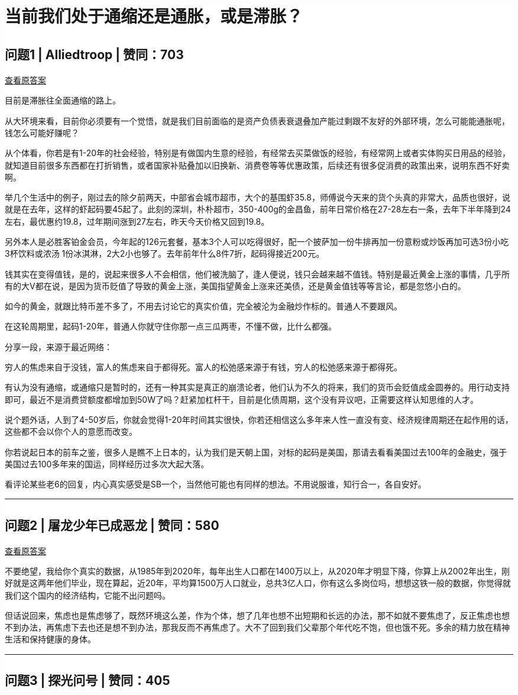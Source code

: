 # 当前我们处于通缩还是通胀，或是滞胀？

## 问题1 | Alliedtroop | 赞同：703

[查看原答案](https://www.zhihu.com/question/603529560/answer/130651987528)

目前是滞胀往全面通缩的路上。

从大环境来看，目前你必须要有一个觉悟，就是我们目前面临的是资产负债表衰退叠加产能过剩跟不友好的外部环境，怎么可能能通胀呢，钱怎么可能好赚呢？

从个体看，你若是有1-20年的社会经验，特别是有做国内生意的经验，有经常去买菜做饭的经验，有经常网上或者实体购买日用品的经验，就知道目前很多东西都在打折销售，或者国家补贴叠加以旧换新、消费卷等等优惠政策，后续还有很多促消费的政策出来，说明东西不好卖啊。

举几个生活中的例子，刚过去的除夕前两天，中部省会城市超市，大个的基围虾35.8，师傅说今天来的货个头真的非常大，品质也很好，说就是在去年，这样的虾起码要45起了。此刻的深圳，朴朴超市，350-400g的金昌鱼，前年日常价格在27-28左右一条，去年下半年降到24左右，最优惠约19.8，过年期间涨到27左右，昨天今天价格又回到19.8。

另外本人是必胜客铂金会员，今年起的126元套餐，基本3个人可以吃得很好，配一个披萨加一份牛排再加一份意粉或炒饭再加可选3份小吃 3杯饮料或浓汤 1份冰淇淋，2大2小也够了。去年前年什么8件7折，起码得接近200元。

钱其实在变得值钱，是的，说起来很多人不会相信，他们被洗脑了，逢人便说，钱只会越来越不值钱。特别是最近黄金上涨的事情，几乎所有的大V都在说，是因为货币贬值了导致的黄金上涨，美国指望黄金上涨来还美债，还是黄金值钱等等言论，都是忽悠小白的。

如今的黄金，就跟比特币差不多了，不用去讨论它的真实价值，完全被沦为金融炒作标的。普通人不要跟风。

在这轮周期里，起码1-20年，普通人你就守住你那一点三瓜两枣，不懂不做，比什么都强。

分享一段，来源于最近网络：

穷人的焦虑来自于没钱，富人的焦虑来自于都得死。富人的松弛感来源于有钱，穷人的松弛感来源于都得死。

有认为没有通缩，或通缩只是暂时的，还有一种其实是真正的崩溃论者，他们认为不久的将来，我们的货币会贬值成金圆券的。用行动支持即可，最近不是消费贷额度都增加到50W了吗？赶紧加杠杆干，目前是化债周期，这个没有异议吧，正需要这样认知思维的人才。

说个题外话，人到了4-50岁后，你就会觉得1-20年时间其实很快，你若还相信这么多年来人性一直没有变、经济规律周期还在起作用的话，这些都不会以你个人的意愿而改变。

你若说起日本的前车之鉴，很多人是瞧不上日本的，认为我们是天朝上国，对标的起码是美国，那请去看看美国过去100年的金融史，强于美国过去100多年来的国运，同样经历过多次大起大落。

看评论某些老6的回复，内心真实感受是SB一个，当然他可能也有同样的想法。不用说服谁，知行合一，各自安好。

---

## 问题2 | 屠龙少年已成恶龙 | 赞同：580

[查看原答案](https://www.zhihu.com/question/603529560/answer/130855792166)

不要绝望，我给你个真实的数据，从1985年到2020年，每年出生人口都在1400万以上，从2020年才明显下降，你算上从2002年出生，刚好就是这两年他们毕业，现在算起，近20年，平均算1500万人口就业，总共3亿人口，你有这么多岗位吗，想想这铁一般的数据，你觉得就我们这个国内的经济结构，它能不出问题吗。

  

但话说回来，焦虑也是焦虑够了，既然环境这么差，作为个体，想了几年也想不出短期和长远的办法，那不如就不要焦虑了，反正焦虑也想不到办法，再焦虑下去也还是想不到办法，那我反而不再焦虑了。大不了回到我们父辈那个年代吃不饱，但也饿不死。多余的精力放在精神生活和保持健康的身体。

---

## 问题3 | 探光问号 | 赞同：405
